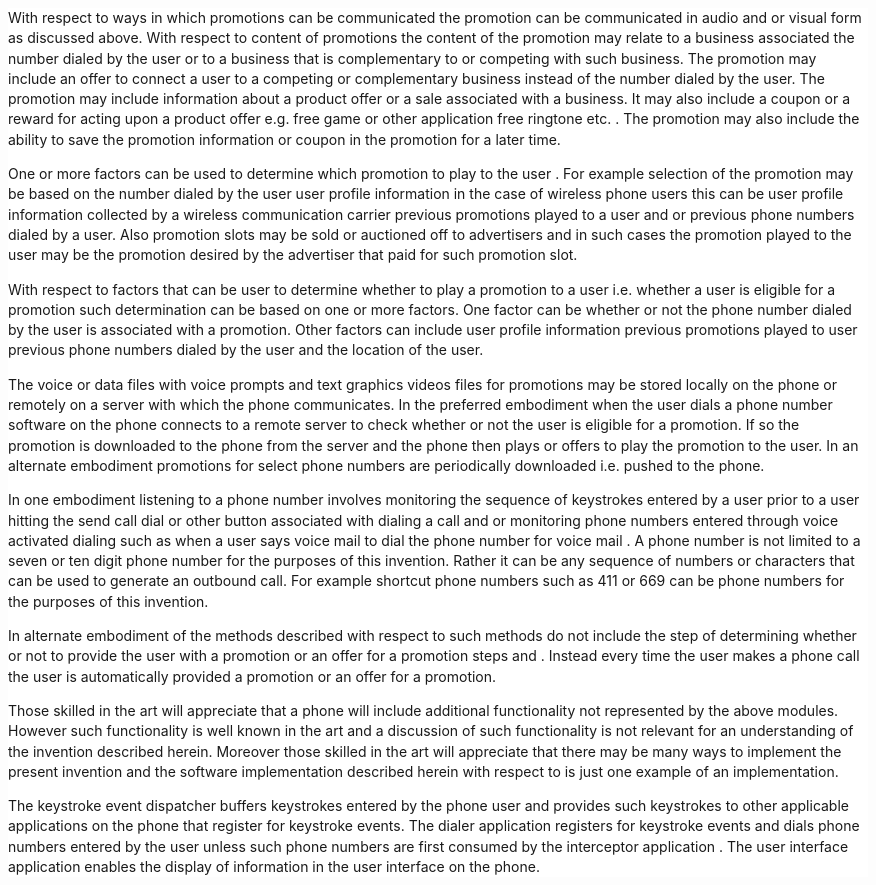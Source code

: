 With respect to ways in which promotions can be communicated the promotion can be communicated in audio and or visual form as discussed above. With respect to content of promotions the content of the promotion may relate to a business associated the number dialed by the user or to a business that is complementary to or competing with such business. The promotion may include an offer to connect a user to a competing or complementary business instead of the number dialed by the user. The promotion may include information about a product offer or a sale associated with a business. It may also include a coupon or a reward for acting upon a product offer e.g. free game or other application free ringtone etc. . The promotion may also include the ability to save the promotion information or coupon in the promotion for a later time.

One or more factors can be used to determine which promotion to play to the user . For example selection of the promotion may be based on the number dialed by the user user profile information in the case of wireless phone users this can be user profile information collected by a wireless communication carrier previous promotions played to a user and or previous phone numbers dialed by a user. Also promotion slots may be sold or auctioned off to advertisers and in such cases the promotion played to the user may be the promotion desired by the advertiser that paid for such promotion slot.

With respect to factors that can be user to determine whether to play a promotion to a user i.e. whether a user is eligible for a promotion such determination can be based on one or more factors. One factor can be whether or not the phone number dialed by the user is associated with a promotion. Other factors can include user profile information previous promotions played to user previous phone numbers dialed by the user and the location of the user.

The voice or data files with voice prompts and text graphics videos files for promotions may be stored locally on the phone or remotely on a server with which the phone communicates. In the preferred embodiment when the user dials a phone number software on the phone connects to a remote server to check whether or not the user is eligible for a promotion. If so the promotion is downloaded to the phone from the server and the phone then plays or offers to play the promotion to the user. In an alternate embodiment promotions for select phone numbers are periodically downloaded i.e. pushed to the phone.

In one embodiment listening to a phone number involves monitoring the sequence of keystrokes entered by a user prior to a user hitting the send call dial or other button associated with dialing a call and or monitoring phone numbers entered through voice activated dialing such as when a user says voice mail to dial the phone number for voice mail . A phone number is not limited to a seven or ten digit phone number for the purposes of this invention. Rather it can be any sequence of numbers or characters that can be used to generate an outbound call. For example shortcut phone numbers such as 411 or 669 can be phone numbers for the purposes of this invention.

In alternate embodiment of the methods described with respect to such methods do not include the step of determining whether or not to provide the user with a promotion or an offer for a promotion steps and . Instead every time the user makes a phone call the user is automatically provided a promotion or an offer for a promotion.

Those skilled in the art will appreciate that a phone will include additional functionality not represented by the above modules. However such functionality is well known in the art and a discussion of such functionality is not relevant for an understanding of the invention described herein. Moreover those skilled in the art will appreciate that there may be many ways to implement the present invention and the software implementation described herein with respect to is just one example of an implementation.

The keystroke event dispatcher buffers keystrokes entered by the phone user and provides such keystrokes to other applicable applications on the phone that register for keystroke events. The dialer application registers for keystroke events and dials phone numbers entered by the user unless such phone numbers are first consumed by the interceptor application . The user interface application enables the display of information in the user interface on the phone.
